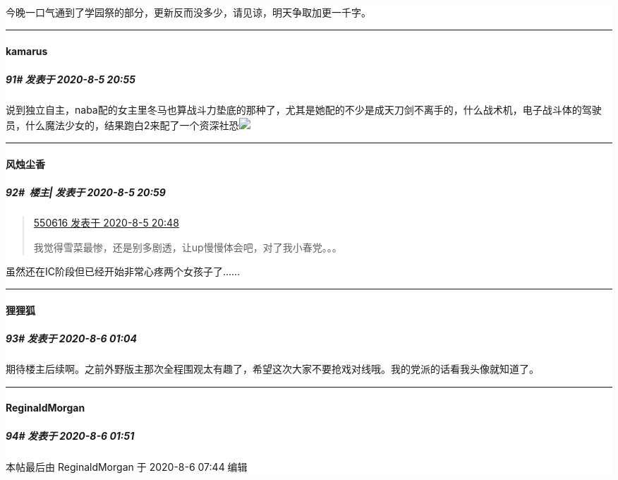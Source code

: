 今晚一口气通到了学园祭的部分，更新反而没多少，请见谅，明天争取加更一千字。








-----

####  kamarus  
##### 91#       发表于 2020-8-5 20:55




说到独立自主，naba配的女主里冬马也算战斗力垫底的那种了，尤其是她配的不少是成天刀剑不离手的，什么战术机，电子战斗体的驾驶员，什么魔法少女的，结果跑白2来配了一个资深社恐<img src="https://static.saraba1st.com/image/smiley/face2017/067.png" referrerpolicy="no-referrer">







-----

####  风烛尘香  
##### 92#         楼主| 发表于 2020-8-5 20:59



<blockquote><a href="httphttps://bbs.saraba1st.com/2b/forum.php?mod=redirect&amp;goto=findpost&amp;pid=48328732&amp;ptid=1952961" target="_blank">550616 发表于 2020-8-5 20:48</a>

我觉得雪菜最惨，还是别多剧透，让up慢慢体会吧，对了我小春党。。。</blockquote>
虽然还在IC阶段但已经开始非常心疼两个女孩子了……







-----

####  狸狸狐  
##### 93#       发表于 2020-8-6 01:04




期待楼主后续啊。之前外野版主那次全程围观太有趣了，希望这次大家不要抢戏对线哦。我的党派的话看我头像就知道了。







-----

####  ReginaldMorgan  
##### 94#       发表于 2020-8-6 01:51



 本帖最后由 ReginaldMorgan 于 2020-8-6 07:44 编辑 
